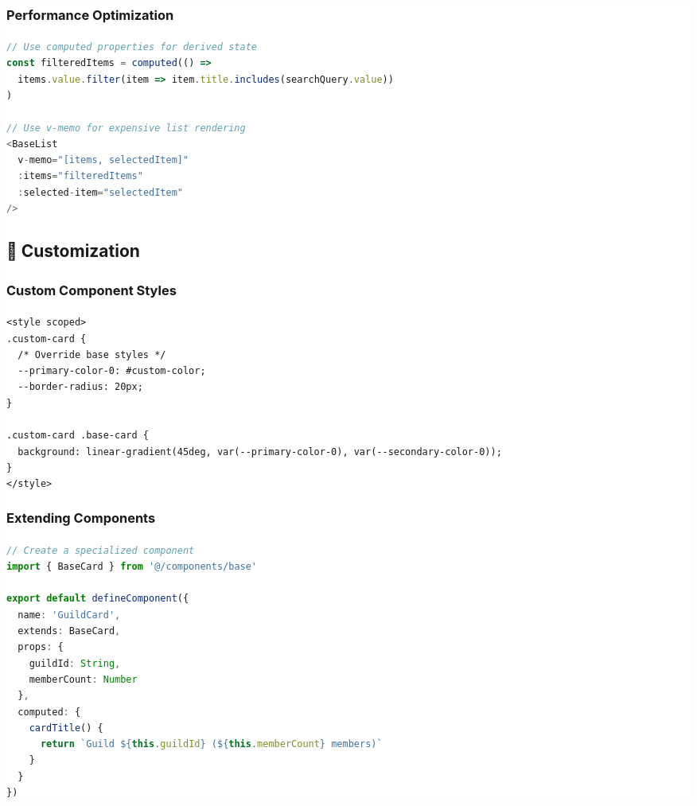 
### Performance Optimization

```typescript
// Use computed properties for derived state
const filteredItems = computed(() => 
  items.value.filter(item => item.title.includes(searchQuery.value))
)

// Use v-memo for expensive list rendering
<BaseList
  v-memo="[items, selectedItem]"
  :items="filteredItems"
  :selected-item="selectedItem"
/>
```

## 🔧 Customization

### Custom Component Styles

```vue
<style scoped>
.custom-card {
  /* Override base styles */
  --primary-color-0: #custom-color;
  --border-radius: 20px;
}

.custom-card .base-card {
  background: linear-gradient(45deg, var(--primary-color-0), var(--secondary-color-0));
}
</style>
```

### Extending Components

```typescript
// Create a specialized component
import { BaseCard } from '@/components/base'

export default defineComponent({
  name: 'GuildCard',
  extends: BaseCard,
  props: {
    guildId: String,
    memberCount: Number
  },
  computed: {
    cardTitle() {
      return `Guild ${this.guildId} (${this.memberCount} members)`
    }
  }
})
```
